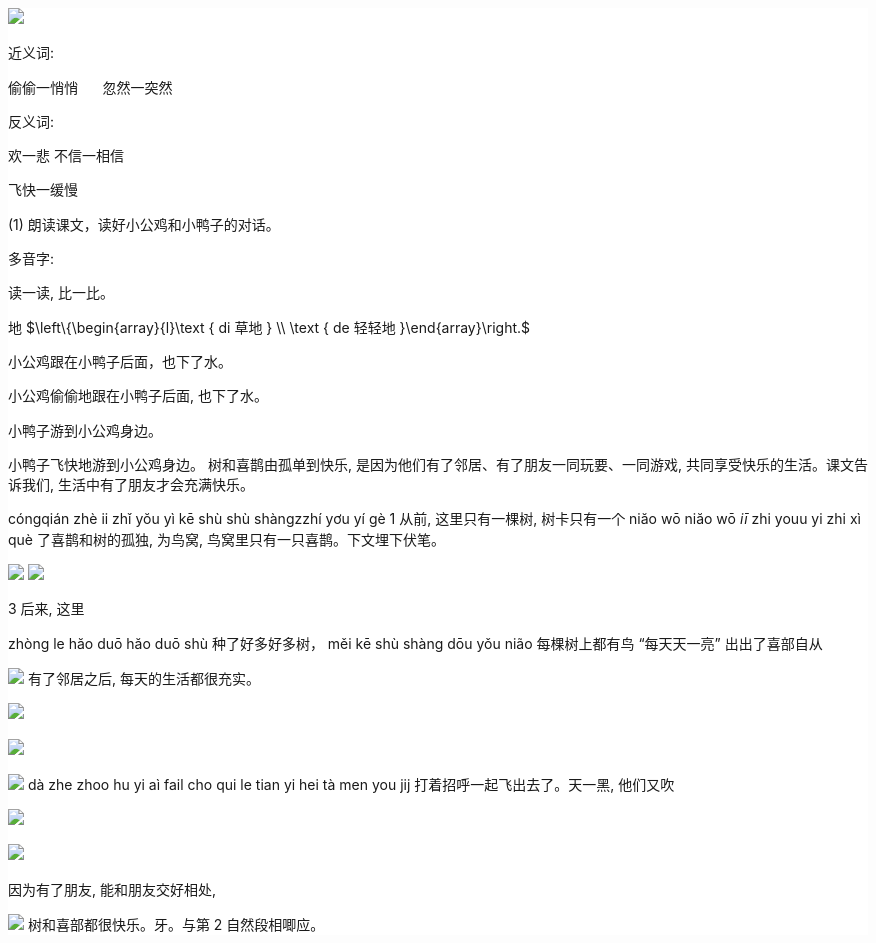 ![](https://cdn.mathpix.com/cropped/2024_05_07_5f3e494eb16881b91217g-034.jpg?height=464&width=615&top_left_y=462&top_left_x=984)

近义词:

偷偷一悄悄 $\quad$ 忽然一突然

反义词:

欢一悲 不信一相信

飞快一缓慢

(1) 朗读课文，读好小公鸡和小鸭子的对话。

多音字:

读一读, 比一比。

地 $\left\{\begin{array}{l}\text { di 草地 } \\ \text { de 轻轻地 }\end{array}\right.$

小公鸡跟在小鸭子后面，也下了水。

小公鸡偷偷地跟在小鸭子后面, 也下了水。

小鸭子游到小公鸡身边。

小鸭子飞快地游到小公鸡身边。
树和喜鹊由孤单到快乐, 是因为他们有了邻居、有了朋友一同玩要、一同游戏, 共同享受快乐的生活。课文告诉我们, 生活中有了朋友才会充满快乐。

cóngqián zhè ii zhǐ yŏu yì kē shù shù shàngzzhí yơu yí gè 1 从前, 这里只有一棵树, 树卡只有一个 niăo wō niăo wō $i \bar{i}$ zhi youu yi zhi xì què 了喜鹊和树的孤独, 为鸟窝, 鸟窝里只有一只喜鹊。下文埋下伏笔。

![](https://cdn.mathpix.com/cropped/2024_05_07_5f3e494eb16881b91217g-035.jpg?height=140&width=943&top_left_y=900&top_left_x=238)
![](https://cdn.mathpix.com/cropped/2024_05_07_5f3e494eb16881b91217g-035.jpg?height=988&width=754&top_left_y=388&top_left_x=198)

3 后来, 这里

zhòng le hăo duō hăo duō shù 种了好多好多树， měi kē shù shàng dōu yǒu nião 每棵树上都有鸟 “每天天一亮” 出出了喜部自从

![](https://cdn.mathpix.com/cropped/2024_05_07_5f3e494eb16881b91217g-036.jpg?height=139&width=614&top_left_y=598&top_left_x=1073)
有了邻居之后, 每天的生活都很充实。

![](https://cdn.mathpix.com/cropped/2024_05_07_5f3e494eb16881b91217g-036.jpg?height=126&width=347&top_left_y=749&top_left_x=1062)

![](https://cdn.mathpix.com/cropped/2024_05_07_5f3e494eb16881b91217g-036.jpg?height=145&width=1114&top_left_y=888&top_left_x=291)

![](https://cdn.mathpix.com/cropped/2024_05_07_5f3e494eb16881b91217g-036.jpg?height=149&width=1384&top_left_y=1035&top_left_x=282)
dà zhe zhoo hu yi aì fail cho qui le tian yi hei tà men you jij 打着招呼一起飞出去了。天一黑, 他们又吹

![](https://cdn.mathpix.com/cropped/2024_05_07_5f3e494eb16881b91217g-036.jpg?height=154&width=1498&top_left_y=1321&top_left_x=166)

![](https://cdn.mathpix.com/cropped/2024_05_07_5f3e494eb16881b91217g-036.jpg?height=144&width=965&top_left_y=1475&top_left_x=289)

因为有了朋友, 能和朋友交好相处,

![](https://cdn.mathpix.com/cropped/2024_05_07_5f3e494eb16881b91217g-036.jpg?height=697&width=1342&top_left_y=1726&top_left_x=285)
树和喜部都很快乐。牙。与第 2 自然段相唧应。
